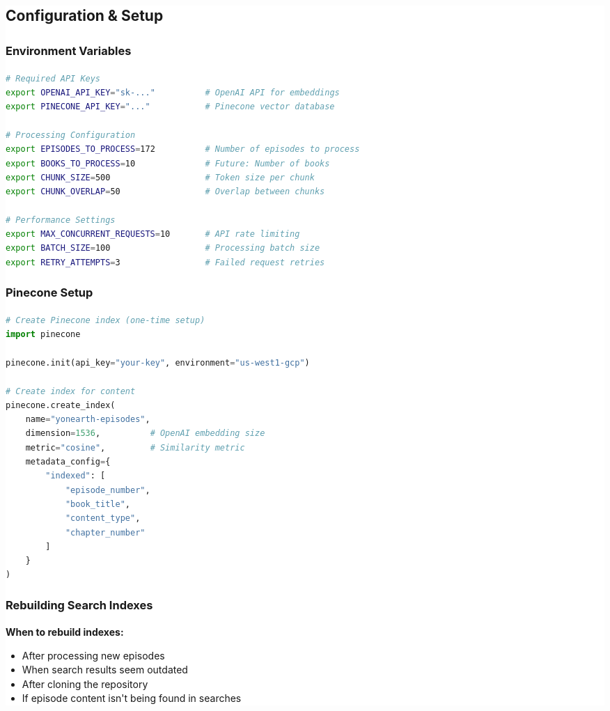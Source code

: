 ## Configuration & Setup

### Environment Variables

```bash
# Required API Keys
export OPENAI_API_KEY="sk-..."          # OpenAI API for embeddings
export PINECONE_API_KEY="..."           # Pinecone vector database

# Processing Configuration
export EPISODES_TO_PROCESS=172          # Number of episodes to process
export BOOKS_TO_PROCESS=10              # Future: Number of books
export CHUNK_SIZE=500                   # Token size per chunk
export CHUNK_OVERLAP=50                 # Overlap between chunks

# Performance Settings
export MAX_CONCURRENT_REQUESTS=10       # API rate limiting
export BATCH_SIZE=100                   # Processing batch size
export RETRY_ATTEMPTS=3                 # Failed request retries
```

### Pinecone Setup

```python
# Create Pinecone index (one-time setup)
import pinecone

pinecone.init(api_key="your-key", environment="us-west1-gcp")

# Create index for content
pinecone.create_index(
    name="yonearth-episodes",
    dimension=1536,          # OpenAI embedding size
    metric="cosine",         # Similarity metric
    metadata_config={
        "indexed": [
            "episode_number",
            "book_title", 
            "content_type",
            "chapter_number"
        ]
    }
)
```

### Rebuilding Search Indexes

**When to rebuild indexes:**
- After processing new episodes
- When search results seem outdated  
- After cloning the repository
- If episode content isn't being found in searches
